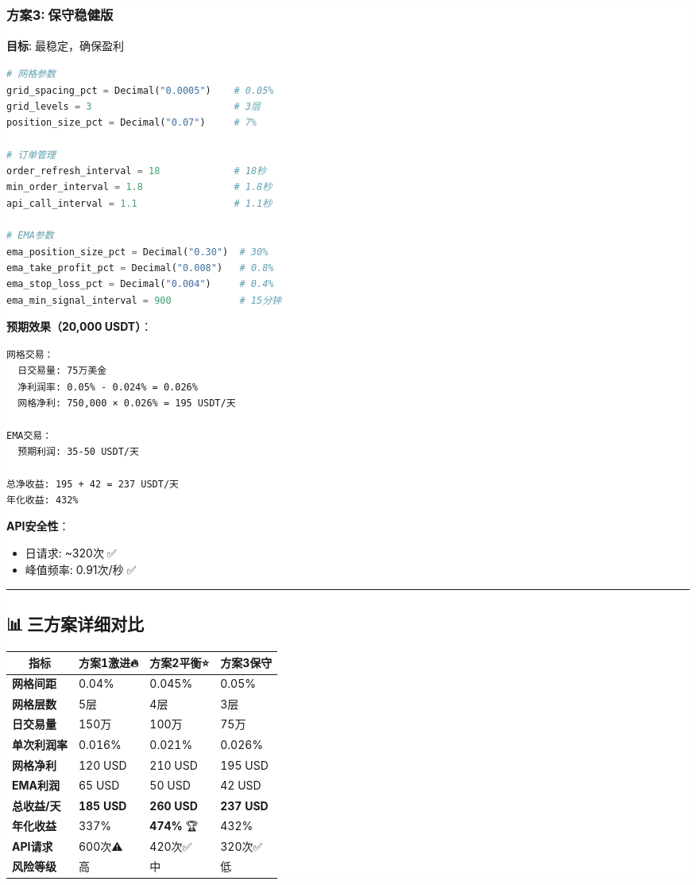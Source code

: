 
### 方案3: 保守稳健版

**目标**: 最稳定，确保盈利

```python
# 网格参数
grid_spacing_pct = Decimal("0.0005")    # 0.05%
grid_levels = 3                         # 3层
position_size_pct = Decimal("0.07")     # 7%

# 订单管理
order_refresh_interval = 18             # 18秒
min_order_interval = 1.8                # 1.8秒
api_call_interval = 1.1                 # 1.1秒

# EMA参数
ema_position_size_pct = Decimal("0.30")  # 30%
ema_take_profit_pct = Decimal("0.008")   # 0.8%
ema_stop_loss_pct = Decimal("0.004")     # 0.4%
ema_min_signal_interval = 900            # 15分钟
```

**预期效果（20,000 USDT）**：
```
网格交易：
  日交易量: 75万美金
  净利润率: 0.05% - 0.024% = 0.026%
  网格净利: 750,000 × 0.026% = 195 USDT/天
  
EMA交易：
  预期利润: 35-50 USDT/天
  
总净收益: 195 + 42 = 237 USDT/天
年化收益: 432%
```

**API安全性**：
- 日请求: ~320次 ✅
- 峰值频率: 0.91次/秒 ✅

---

## 📊 三方案详细对比

| 指标 | 方案1激进🔥 | 方案2平衡⭐ | 方案3保守 |
|------|-----------|-----------|----------|
| **网格间距** | 0.04% | 0.045% | 0.05% |
| **网格层数** | 5层 | 4层 | 3层 |
| **日交易量** | 150万 | 100万 | 75万 |
| **单次利润率** | 0.016% | 0.021% | 0.026% |
| **网格净利** | 120 USD | 210 USD | 195 USD |
| **EMA利润** | 65 USD | 50 USD | 42 USD |
| **总收益/天** | **185 USD** | **260 USD** | **237 USD** |
| **年化收益** | 337% | **474%** 🏆 | 432% |
| **API请求** | 600次⚠️ | 420次✅ | 320次✅ |
| **风险等级** | 高 | 中 | 低 |
